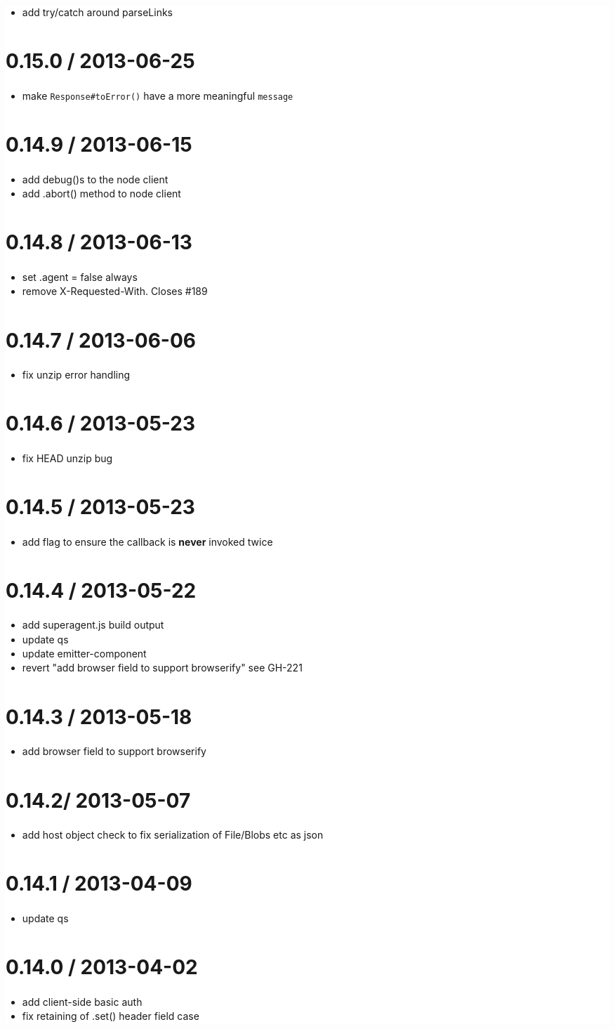  * add try/catch around parseLinks

0.15.0 / 2013-06-25
==================

 * make `Response#toError()` have a more meaningful `message`

0.14.9 / 2013-06-15
==================

 * add debug()s to the node client
 * add .abort() method to node client

0.14.8 / 2013-06-13
==================

 * set .agent = false always
 * remove X-Requested-With. Closes #189

0.14.7 / 2013-06-06
==================

 * fix unzip error handling

0.14.6 / 2013-05-23
==================

 * fix HEAD unzip bug

0.14.5 / 2013-05-23
==================

 * add flag to ensure the callback is __never__ invoked twice

0.14.4 / 2013-05-22
==================

 * add superagent.js build output
 * update qs
 * update emitter-component
 * revert "add browser field to support browserify" see GH-221

0.14.3 / 2013-05-18
==================

 * add browser field to support browserify

0.14.2/ 2013-05-07
==================

  * add host object check to fix serialization of File/Blobs etc as json

0.14.1 / 2013-04-09
==================

  * update qs

0.14.0 / 2013-04-02
==================

  * add client-side basic auth
  * fix retaining of .set() header field case
